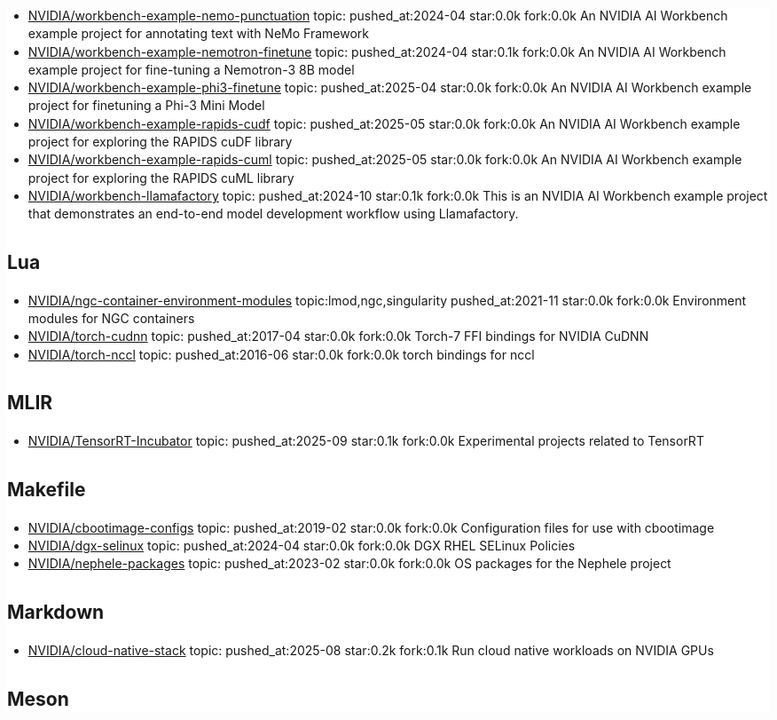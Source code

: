 - [NVIDIA/workbench-example-nemo-punctuation](https://github.com/NVIDIA/workbench-example-nemo-punctuation) topic: pushed_at:2024-04 star:0.0k fork:0.0k An NVIDIA AI Workbench example project for annotating text with NeMo Framework
- [NVIDIA/workbench-example-nemotron-finetune](https://github.com/NVIDIA/workbench-example-nemotron-finetune) topic: pushed_at:2024-04 star:0.1k fork:0.0k An NVIDIA AI Workbench example project for fine-tuning a Nemotron-3 8B model
- [NVIDIA/workbench-example-phi3-finetune](https://github.com/NVIDIA/workbench-example-phi3-finetune) topic: pushed_at:2025-04 star:0.0k fork:0.0k An NVIDIA AI Workbench example project for finetuning a Phi-3 Mini Model
- [NVIDIA/workbench-example-rapids-cudf](https://github.com/NVIDIA/workbench-example-rapids-cudf) topic: pushed_at:2025-05 star:0.0k fork:0.0k An NVIDIA AI Workbench example project for exploring the RAPIDS cuDF library
- [NVIDIA/workbench-example-rapids-cuml](https://github.com/NVIDIA/workbench-example-rapids-cuml) topic: pushed_at:2025-05 star:0.0k fork:0.0k An NVIDIA AI Workbench example project for exploring the RAPIDS cuML library
- [NVIDIA/workbench-llamafactory](https://github.com/NVIDIA/workbench-llamafactory) topic: pushed_at:2024-10 star:0.1k fork:0.0k This is an NVIDIA AI Workbench example project that demonstrates an end-to-end model development workflow using Llamafactory. 

## Lua

- [NVIDIA/ngc-container-environment-modules](https://github.com/NVIDIA/ngc-container-environment-modules) topic:lmod,ngc,singularity pushed_at:2021-11 star:0.0k fork:0.0k Environment modules for NGC containers
- [NVIDIA/torch-cudnn](https://github.com/NVIDIA/torch-cudnn) topic: pushed_at:2017-04 star:0.0k fork:0.0k Torch-7 FFI bindings for NVIDIA CuDNN
- [NVIDIA/torch-nccl](https://github.com/NVIDIA/torch-nccl) topic: pushed_at:2016-06 star:0.0k fork:0.0k torch bindings for nccl

## MLIR

- [NVIDIA/TensorRT-Incubator](https://github.com/NVIDIA/TensorRT-Incubator) topic: pushed_at:2025-09 star:0.1k fork:0.0k Experimental projects related to TensorRT

## Makefile

- [NVIDIA/cbootimage-configs](https://github.com/NVIDIA/cbootimage-configs) topic: pushed_at:2019-02 star:0.0k fork:0.0k Configuration files for use with cbootimage
- [NVIDIA/dgx-selinux](https://github.com/NVIDIA/dgx-selinux) topic: pushed_at:2024-04 star:0.0k fork:0.0k DGX RHEL SELinux Policies
- [NVIDIA/nephele-packages](https://github.com/NVIDIA/nephele-packages) topic: pushed_at:2023-02 star:0.0k fork:0.0k OS packages for the Nephele project

## Markdown

- [NVIDIA/cloud-native-stack](https://github.com/NVIDIA/cloud-native-stack) topic: pushed_at:2025-08 star:0.2k fork:0.1k Run cloud native workloads on NVIDIA GPUs

## Meson
